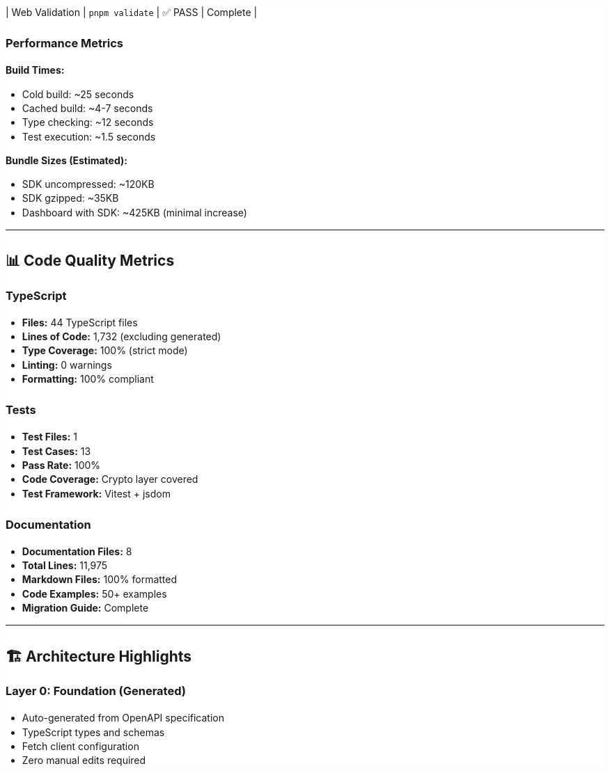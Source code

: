 | Web Validation | `pnpm validate` | ✅ PASS | Complete |

### Performance Metrics

**Build Times:**
- Cold build: ~25 seconds
- Cached build: ~4-7 seconds
- Type checking: ~12 seconds
- Test execution: ~1.5 seconds

**Bundle Sizes (Estimated):**
- SDK uncompressed: ~120KB
- SDK gzipped: ~35KB
- Dashboard with SDK: ~425KB (minimal increase)

---

## 📊 Code Quality Metrics

### TypeScript

- **Files:** 44 TypeScript files
- **Lines of Code:** 1,732 (excluding generated)
- **Type Coverage:** 100% (strict mode)
- **Linting:** 0 warnings
- **Formatting:** 100% compliant

### Tests

- **Test Files:** 1
- **Test Cases:** 13
- **Pass Rate:** 100%
- **Code Coverage:** Crypto layer covered
- **Test Framework:** Vitest + jsdom

### Documentation

- **Documentation Files:** 8
- **Total Lines:** 11,975
- **Markdown Files:** 100% formatted
- **Code Examples:** 50+ examples
- **Migration Guide:** Complete

---

## 🏗️ Architecture Highlights

### Layer 0: Foundation (Generated)
- Auto-generated from OpenAPI specification
- TypeScript types and schemas
- Fetch client configuration
- Zero manual edits required
